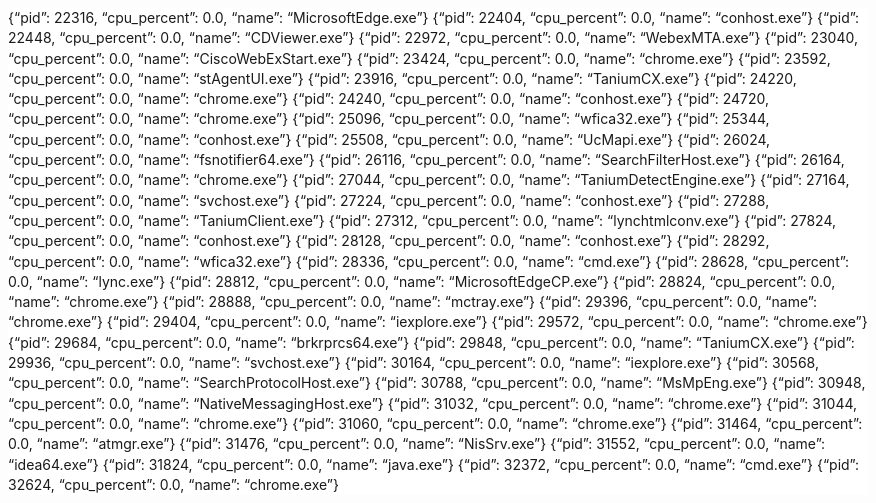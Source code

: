 {“pid”: 22316, “cpu_percent”: 0.0, “name”: “MicrosoftEdge.exe”} {“pid”: 22404, “cpu_percent”: 0.0, “name”: “conhost.exe”} {“pid”: 22448, “cpu_percent”: 0.0, “name”: “CDViewer.exe”} {“pid”: 22972, “cpu_percent”: 0.0, “name”: “WebexMTA.exe”} {“pid”: 23040, “cpu_percent”: 0.0, “name”: “CiscoWebExStart.exe”} {“pid”: 23424, “cpu_percent”: 0.0, “name”: “chrome.exe”} {“pid”: 23592, “cpu_percent”: 0.0, “name”: “stAgentUI.exe”} {“pid”: 23916, “cpu_percent”: 0.0, “name”: “TaniumCX.exe”} {“pid”: 24220, “cpu_percent”: 0.0, “name”: “chrome.exe”} {“pid”: 24240, “cpu_percent”: 0.0, “name”: “conhost.exe”} {“pid”: 24720, “cpu_percent”: 0.0, “name”: “chrome.exe”} {“pid”: 25096, “cpu_percent”: 0.0, “name”: “wfica32.exe”} {“pid”: 25344, “cpu_percent”: 0.0, “name”: “conhost.exe”} {“pid”: 25508, “cpu_percent”: 0.0, “name”: “UcMapi.exe”} {“pid”: 26024, “cpu_percent”: 0.0, “name”: “fsnotifier64.exe”} {“pid”: 26116, “cpu_percent”: 0.0, “name”: “SearchFilterHost.exe”} {“pid”: 26164, “cpu_percent”: 0.0, “name”: “chrome.exe”} {“pid”: 27044, “cpu_percent”: 0.0, “name”: “TaniumDetectEngine.exe”} {“pid”: 27164, “cpu_percent”: 0.0, “name”: “svchost.exe”} {“pid”: 27224, “cpu_percent”: 0.0, “name”: “conhost.exe”} {“pid”: 27288, “cpu_percent”: 0.0, “name”: “TaniumClient.exe”} {“pid”: 27312, “cpu_percent”: 0.0, “name”: “lynchtmlconv.exe”} {“pid”: 27824, “cpu_percent”: 0.0, “name”: “conhost.exe”} {“pid”: 28128, “cpu_percent”: 0.0, “name”: “conhost.exe”} {“pid”: 28292, “cpu_percent”: 0.0, “name”: “wfica32.exe”} {“pid”: 28336, “cpu_percent”: 0.0, “name”: “cmd.exe”} {“pid”: 28628, “cpu_percent”: 0.0, “name”: “lync.exe”} {“pid”: 28812, “cpu_percent”: 0.0, “name”: “MicrosoftEdgeCP.exe”} {“pid”: 28824, “cpu_percent”: 0.0, “name”: “chrome.exe”} {“pid”: 28888, “cpu_percent”: 0.0, “name”: “mctray.exe”} {“pid”: 29396, “cpu_percent”: 0.0, “name”: “chrome.exe”} {“pid”: 29404, “cpu_percent”: 0.0, “name”: “iexplore.exe”} {“pid”: 29572, “cpu_percent”: 0.0, “name”: “chrome.exe”} {“pid”: 29684, “cpu_percent”: 0.0, “name”: “brkrprcs64.exe”} {“pid”: 29848, “cpu_percent”: 0.0, “name”: “TaniumCX.exe”} {“pid”: 29936, “cpu_percent”: 0.0, “name”: “svchost.exe”} {“pid”: 30164, “cpu_percent”: 0.0, “name”: “iexplore.exe”} {“pid”: 30568, “cpu_percent”: 0.0, “name”: “SearchProtocolHost.exe”} {“pid”: 30788, “cpu_percent”: 0.0, “name”: “MsMpEng.exe”} {“pid”: 30948, “cpu_percent”: 0.0, “name”: “NativeMessagingHost.exe”} {“pid”: 31032, “cpu_percent”: 0.0, “name”: “chrome.exe”} {“pid”: 31044, “cpu_percent”: 0.0, “name”: “chrome.exe”} {“pid”: 31060, “cpu_percent”: 0.0, “name”: “chrome.exe”} {“pid”: 31464, “cpu_percent”: 0.0, “name”: “atmgr.exe”} {“pid”: 31476, “cpu_percent”: 0.0, “name”: “NisSrv.exe”} {“pid”: 31552, “cpu_percent”: 0.0, “name”: “idea64.exe”} {“pid”: 31824, “cpu_percent”: 0.0, “name”: “java.exe”} {“pid”: 32372, “cpu_percent”: 0.0, “name”: “cmd.exe”} {“pid”: 32624, “cpu_percent”: 0.0, “name”: “chrome.exe”}
